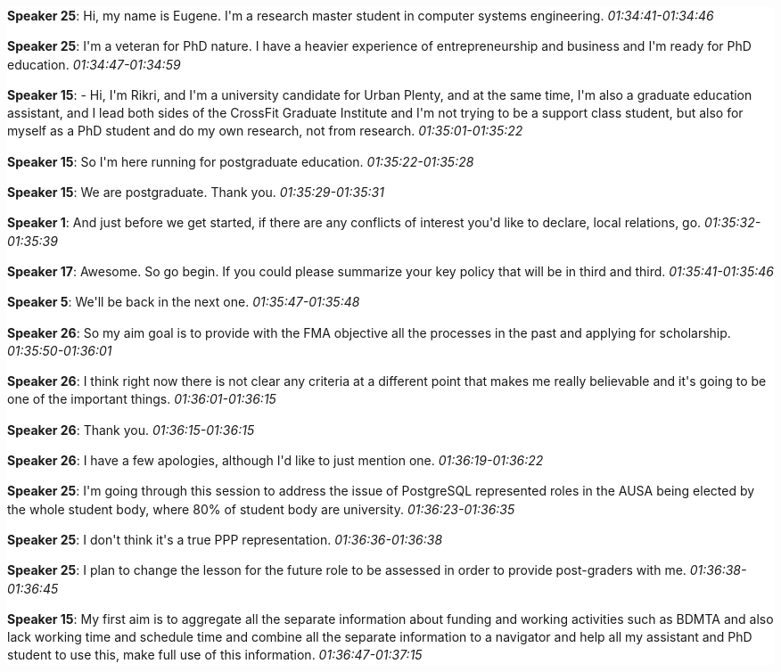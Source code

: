 **Speaker 25**: Hi, my name is Eugene. I'm a research master student in computer systems engineering.
*01:34:41-01:34:46*

**Speaker 25**: I'm a veteran for PhD nature. I have a heavier experience of entrepreneurship and business and I'm ready for PhD education.
*01:34:47-01:34:59*

**Speaker 15**: - Hi, I'm Rikri, and I'm a university candidate for Urban Plenty, and at the same time, I'm also a graduate education assistant, and I lead both sides of the CrossFit Graduate Institute and I'm not trying to be a support class student, but also for myself as a PhD student and do my own research, not from research.
*01:35:01-01:35:22*

**Speaker 15**: So I'm here running for postgraduate education.
*01:35:22-01:35:28*

**Speaker 15**: We are postgraduate. Thank you.
*01:35:29-01:35:31*

**Speaker 1**: And just before we get started, if there are any conflicts of interest you'd like to declare, local relations, go.
*01:35:32-01:35:39*

**Speaker 17**: Awesome. So go begin. If you could please summarize your key policy that will be in third and third.
*01:35:41-01:35:46*

**Speaker 5**: We'll be back in the next one.
*01:35:47-01:35:48*

**Speaker 26**: So my aim goal is to provide with the FMA objective all the processes in the past and applying for scholarship.
*01:35:50-01:36:01*

**Speaker 26**: I think right now there is not clear any criteria at a different point that makes me really believable and it's going to be one of the important things.
*01:36:01-01:36:15*

**Speaker 26**: Thank you.
*01:36:15-01:36:15*

**Speaker 26**: I have a few apologies, although I'd like to just mention one.
*01:36:19-01:36:22*

**Speaker 25**: I'm going through this session to address the issue of PostgreSQL represented roles in the AUSA being elected by the whole student body, where 80% of student body are university.
*01:36:23-01:36:35*

**Speaker 25**: I don't think it's a true PPP representation.
*01:36:36-01:36:38*

**Speaker 25**: I plan to change the lesson for the future role to be assessed in order to provide post-graders with me.
*01:36:38-01:36:45*

**Speaker 15**: My first aim is to aggregate all the separate information about funding and working activities such as BDMTA and also lack working time and schedule time and combine all the separate information to a navigator and help all my assistant and PhD student to use this, make full use of this information.
*01:36:47-01:37:15*
